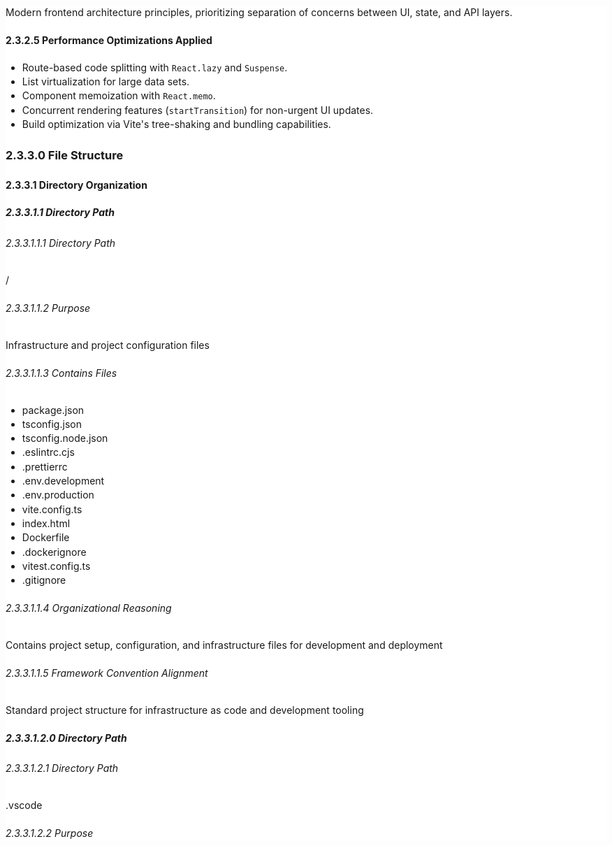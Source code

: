 Modern frontend architecture principles, prioritizing separation of concerns between UI, state, and API layers.

#### 2.3.2.5 Performance Optimizations Applied

- Route-based code splitting with `React.lazy` and `Suspense`.
- List virtualization for large data sets.
- Component memoization with `React.memo`.
- Concurrent rendering features (`startTransition`) for non-urgent UI updates.
- Build optimization via Vite's tree-shaking and bundling capabilities.

### 2.3.3.0 File Structure

#### 2.3.3.1 Directory Organization

##### 2.3.3.1.1 Directory Path

###### 2.3.3.1.1.1 Directory Path

/

###### 2.3.3.1.1.2 Purpose

Infrastructure and project configuration files

###### 2.3.3.1.1.3 Contains Files

- package.json
- tsconfig.json
- tsconfig.node.json
- .eslintrc.cjs
- .prettierrc
- .env.development
- .env.production
- vite.config.ts
- index.html
- Dockerfile
- .dockerignore
- vitest.config.ts
- .gitignore

###### 2.3.3.1.1.4 Organizational Reasoning

Contains project setup, configuration, and infrastructure files for development and deployment

###### 2.3.3.1.1.5 Framework Convention Alignment

Standard project structure for infrastructure as code and development tooling

##### 2.3.3.1.2.0 Directory Path

###### 2.3.3.1.2.1 Directory Path

.vscode

###### 2.3.3.1.2.2 Purpose

